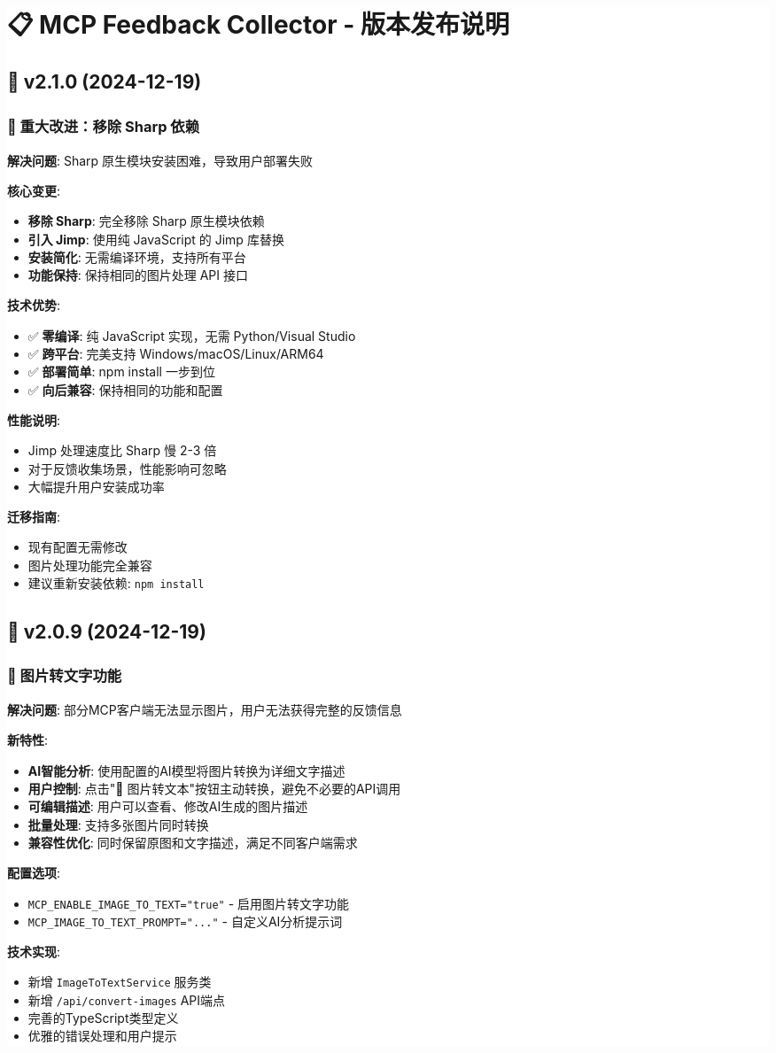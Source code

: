 # 📋 MCP Feedback Collector - 版本发布说明

## 🚀 v2.1.0 (2024-12-19)

### 🔧 重大改进：移除 Sharp 依赖
**解决问题**: Sharp 原生模块安装困难，导致用户部署失败

**核心变更**:
- **移除 Sharp**: 完全移除 Sharp 原生模块依赖
- **引入 Jimp**: 使用纯 JavaScript 的 Jimp 库替换
- **安装简化**: 无需编译环境，支持所有平台
- **功能保持**: 保持相同的图片处理 API 接口

**技术优势**:
- ✅ **零编译**: 纯 JavaScript 实现，无需 Python/Visual Studio
- ✅ **跨平台**: 完美支持 Windows/macOS/Linux/ARM64
- ✅ **部署简单**: npm install 一步到位
- ✅ **向后兼容**: 保持相同的功能和配置

**性能说明**:
- Jimp 处理速度比 Sharp 慢 2-3 倍
- 对于反馈收集场景，性能影响可忽略
- 大幅提升用户安装成功率

**迁移指南**:
- 现有配置无需修改
- 图片处理功能完全兼容
- 建议重新安装依赖: `npm install`

## 🚀 v2.0.9 (2024-12-19)

### 📄 图片转文字功能
**解决问题**: 部分MCP客户端无法显示图片，用户无法获得完整的反馈信息

**新特性**:
- **AI智能分析**: 使用配置的AI模型将图片转换为详细文字描述
- **用户控制**: 点击"📄 图片转文本"按钮主动转换，避免不必要的API调用
- **可编辑描述**: 用户可以查看、修改AI生成的图片描述
- **批量处理**: 支持多张图片同时转换
- **兼容性优化**: 同时保留原图和文字描述，满足不同客户端需求

**配置选项**:
- `MCP_ENABLE_IMAGE_TO_TEXT="true"` - 启用图片转文字功能
- `MCP_IMAGE_TO_TEXT_PROMPT="..."` - 自定义AI分析提示词

**技术实现**:
- 新增 `ImageToTextService` 服务类
- 新增 `/api/convert-images` API端点
- 完善的TypeScript类型定义
- 优雅的错误处理和用户提示
